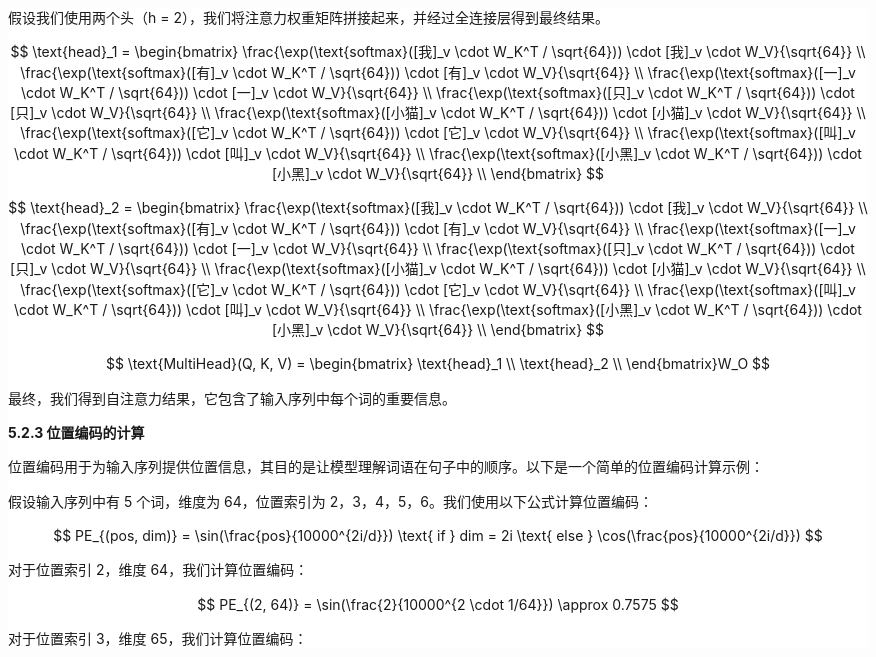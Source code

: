    假设我们使用两个头（h = 2），我们将注意力权重矩阵拼接起来，并经过全连接层得到最终结果。

   $$
   \text{head}_1 = \begin{bmatrix}
   \frac{\exp(\text{softmax}([我]_v \cdot W_K^T / \sqrt{64})) \cdot [我]_v \cdot W_V}{\sqrt{64}} \\
   \frac{\exp(\text{softmax}([有]_v \cdot W_K^T / \sqrt{64})) \cdot [有]_v \cdot W_V}{\sqrt{64}} \\
   \frac{\exp(\text{softmax}([一]_v \cdot W_K^T / \sqrt{64})) \cdot [一]_v \cdot W_V}{\sqrt{64}} \\
   \frac{\exp(\text{softmax}([只]_v \cdot W_K^T / \sqrt{64})) \cdot [只]_v \cdot W_V}{\sqrt{64}} \\
   \frac{\exp(\text{softmax}([小猫]_v \cdot W_K^T / \sqrt{64})) \cdot [小猫]_v \cdot W_V}{\sqrt{64}} \\
   \frac{\exp(\text{softmax}([它]_v \cdot W_K^T / \sqrt{64})) \cdot [它]_v \cdot W_V}{\sqrt{64}} \\
   \frac{\exp(\text{softmax}([叫]_v \cdot W_K^T / \sqrt{64})) \cdot [叫]_v \cdot W_V}{\sqrt{64}} \\
   \frac{\exp(\text{softmax}([小黑]_v \cdot W_K^T / \sqrt{64})) \cdot [小黑]_v \cdot W_V}{\sqrt{64}} \\
   \end{bmatrix}
   $$

   $$
   \text{head}_2 = \begin{bmatrix}
   \frac{\exp(\text{softmax}([我]_v \cdot W_K^T / \sqrt{64})) \cdot [我]_v \cdot W_V}{\sqrt{64}} \\
   \frac{\exp(\text{softmax}([有]_v \cdot W_K^T / \sqrt{64})) \cdot [有]_v \cdot W_V}{\sqrt{64}} \\
   \frac{\exp(\text{softmax}([一]_v \cdot W_K^T / \sqrt{64})) \cdot [一]_v \cdot W_V}{\sqrt{64}} \\
   \frac{\exp(\text{softmax}([只]_v \cdot W_K^T / \sqrt{64})) \cdot [只]_v \cdot W_V}{\sqrt{64}} \\
   \frac{\exp(\text{softmax}([小猫]_v \cdot W_K^T / \sqrt{64})) \cdot [小猫]_v \cdot W_V}{\sqrt{64}} \\
   \frac{\exp(\text{softmax}([它]_v \cdot W_K^T / \sqrt{64})) \cdot [它]_v \cdot W_V}{\sqrt{64}} \\
   \frac{\exp(\text{softmax}([叫]_v \cdot W_K^T / \sqrt{64})) \cdot [叫]_v \cdot W_V}{\sqrt{64}} \\
   \frac{\exp(\text{softmax}([小黑]_v \cdot W_K^T / \sqrt{64})) \cdot [小黑]_v \cdot W_V}{\sqrt{64}} \\
   \end{bmatrix}
   $$

   $$
   \text{MultiHead}(Q, K, V) = \begin{bmatrix}
   \text{head}_1 \\
   \text{head}_2 \\
   \end{bmatrix}W_O
   $$

   最终，我们得到自注意力结果，它包含了输入序列中每个词的重要信息。

**5.2.3 位置编码的计算**

位置编码用于为输入序列提供位置信息，其目的是让模型理解词语在句子中的顺序。以下是一个简单的位置编码计算示例：

假设输入序列中有 5 个词，维度为 64，位置索引为 2，3，4，5，6。我们使用以下公式计算位置编码：

$$
PE_{(pos, dim)} = \sin(\frac{pos}{10000^{2i/d}}) \text{ if } dim = 2i \text{ else } \cos(\frac{pos}{10000^{2i/d}})
$$

对于位置索引 2，维度 64，我们计算位置编码：

$$
PE_{(2, 64)} = \sin(\frac{2}{10000^{2 \cdot 1/64}}) \approx 0.7575
$$

对于位置索引 3，维度 65，我们计算位置编码：
